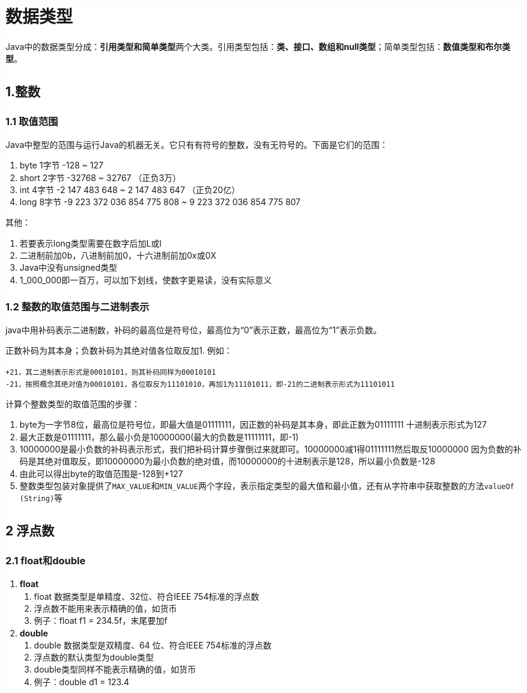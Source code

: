 # 数据类型

Java中的数据类型分成：**引用类型和简单类型**两个大类。引用类型包括：**类、接口、数组和null类型**；简单类型包括：**数值类型和布尔类型**。

## 1.整数

### 1.1 取值范围

Java中整型的范围与运行Java的机器无关。它只有有符号的整数，没有无符号的。下面是它们的范围：

1. byte  1字节 -128 ~ 127
2. short 2字节 -32768 ~ 32767 （正负3万）
3. int   4字节 -2 147 483 648 ~ 2 147 483 647 （正负20亿）
4. long  8字节 -9 223 372 036 854 775 808 ~ 9 223 372 036 854 775 807 

其他：

1. 若要表示long类型需要在数字后加L或l
2. 二进制前加0b，八进制前加0，十六进制前加0x或0X
4. Java中没有unsigned类型
6. 1_000_000即一百万，可以加下划线，使数字更易读，没有实际意义

### 1.2 整数的取值范围与二进制表示

java中用补码表示二进制数，补码的最高位是符号位，最高位为“0”表示正数，最高位为“1”表示负数。

正数补码为其本身；负数补码为其绝对值各位取反加1. 例如：

    +21，其二进制表示形式是00010101，则其补码同样为00010101
    -21，按照概念其绝对值为00010101，各位取反为11101010，再加1为11101011，即-21的二进制表示形式为11101011

计算个整数类型的取值范围的步骤：

1. byte为一字节8位，最高位是符号位，即最大值是01111111，因正数的补码是其本身，即此正数为01111111
十进制表示形式为127
2. 最大正数是01111111，那么最小负是10000000(最大的负数是11111111，即-1)
3. 10000000是最小负数的补码表示形式，我们把补码计算步骤倒过来就即可。10000000减1得01111111然后取反10000000
因为负数的补码是其绝对值取反，即10000000为最小负数的绝对值，而10000000的十进制表示是128，所以最小负数是-128
4. 由此可以得出byte的取值范围是-128到+127
5. 整数类型包装对象提供了`MAX_VALUE`和`MIN_VALUE`两个字段，表示指定类型的最大值和最小值，还有从字符串中获取整数的方法`valueOf(String)`等

## 2 浮点数

### 2.1 float和double

1. **float**
	1. float 数据类型是单精度、32位、符合IEEE 754标准的浮点数
	2. 浮点数不能用来表示精确的值，如货币
	3. 例子：float f1 = 234.5f，末尾要加f
2. **double**
	1. double 数据类型是双精度、64 位、符合IEEE 754标准的浮点数
	2. 浮点数的默认类型为double类型
	3. double类型同样不能表示精确的值，如货币
	4. 例子：double d1 = 123.4
